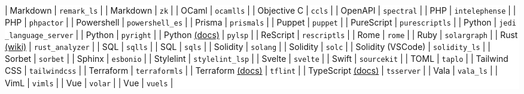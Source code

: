 | Markdown                            | `remark_ls`               |
| Markdown                            | `zk`                      |
| OCaml                               | `ocamlls`                 |
| Objective C                         | `ccls`                    |
| OpenAPI                             | `spectral`                |
| PHP                                 | `intelephense`            |
| PHP                                 | `phpactor`                |
| Powershell                          | `powershell_es`           |
| Prisma                              | `prismals`                |
| Puppet                              | `puppet`                  |
| PureScript                          | `purescriptls`            |
| Python                              | `jedi_language_server`    |
| Python                              | `pyright`                 |
| Python [(docs)][pylsp]              | `pylsp`                   |
| ReScript                            | `rescriptls`              |
| Rome                                | `rome`                    |
| Ruby                                | `solargraph`              |
| Rust [(wiki)][rust_analyzer]        | `rust_analyzer`           |
| SQL                                 | `sqlls`                   |
| SQL                                 | `sqls`                    |
| Solidity                            | `solang`                  |
| Solidity                            | `solc`                    |
| Solidity (VSCode)                   | `solidity_ls`             |
| Sorbet                              | `sorbet`                  |
| Sphinx                              | `esbonio`                 |
| Stylelint                           | `stylelint_lsp`           |
| Svelte                              | `svelte`                  |
| Swift                               | `sourcekit`               |
| TOML                                | `taplo`                   |
| Tailwind CSS                        | `tailwindcss`             |
| Terraform                           | `terraformls`             |
| Terraform [(docs)][tflint]          | `tflint`                  |
| TypeScript [(docs)][tsserver]       | `tsserver`                |
| Vala                                | `vala_ls`                 |
| VimL                                | `vimls`                   |
| Vue                                 | `volar`                   |
| Vue                                 | `vuels`                   |

[7zip]: https://www.7-zip.org/
[archiver]: https://github.com/mholt/archiver
[peazip]: https://peazip.github.io/
[winzip]: https://www.winzip.com/
[overriding-default-settings]: https://github.com/williamboman/nvim-lsp-installer/wiki/Advanced-Configuration#overriding-the-default-lsp-server-options
[arduino]: ./lua/nvim-lsp-installer/servers/arduino_language_server/README.md
[eslint]: ./lua/nvim-lsp-installer/servers/eslint/README.md
[tflint]: ./lua/nvim-lsp-installer/servers/tflint/README.md
[tsserver]: ./lua/nvim-lsp-installer/servers/tsserver/README.md
[pylsp]: ./lua/nvim-lsp-installer/servers/pylsp/README.md
[rust_analyzer]: https://github.com/williamboman/nvim-lsp-installer/wiki/Rust